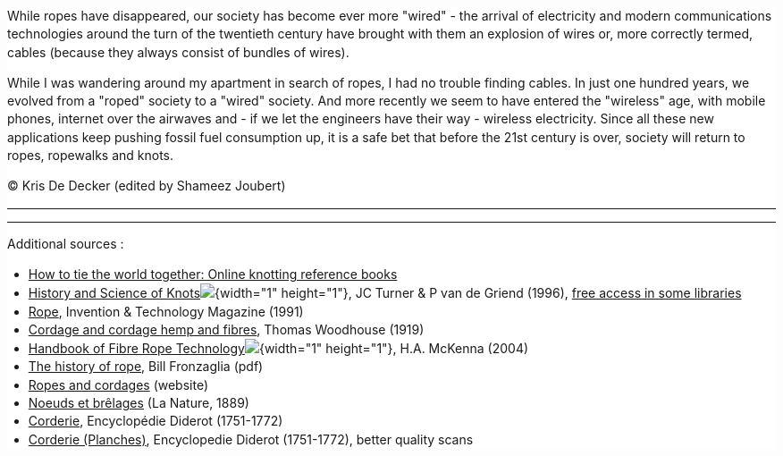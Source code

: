 

While ropes have disappeared, our society has become ever more "wired" -
the arrival of electricity and modern communications technologies around
the turn of the twentieth century have brought with them an explosion of
wires or, more correctly termed, cables (because they always consist of
bundles of wires).

While I was wandering around my apartment in search of ropes, I had no
trouble finding cables. In just one hundred years, we evolved from a
"roped" society to a "wired" society. And more recently we seem to have
entered the "wireless" age, with mobile phones, internet over the
airwaves and - if we let the engineers have their way - wireless
electricity. Since all these new applications keep pushing fossil fuel
consumption up, it is a safe bet that before the 21st century is over,
society will return to ropes, ropewalks and knots.

© Kris De Decker (edited by Shameez Joubert)



  ------------------------------------------------------------------------
    
   
   
   
   
 ------------------------------------------------------------------------





Additional sources :

-   [How to tie the world together: Online knotting reference
    books]({filename}/posts/how-to-tie-the-world-together-online-knotting-reference-books.md)
-   [History and Science of
    Knots](http://www.amazon.com/gp/product/9810224699?ie=UTF8&tag=lowtemagaz-20&linkCode=as2&camp=1789&creative=9325&creativeASIN=9810224699)![](http://www.assoc-amazon.com/e/ir?t=lowtemagaz-20&l=as2&o=1&a=9810224699){width="1"
    height="1"}, JC Turner & P van de Griend (1996), [free access in
    some
    libraries](http://ebooks.worldscinet.com/ISBN/9789812796134/toc.shtml)
-   [Rope](http://www.americanheritage.com/articles/magazine/it/1991/2/1991_2_38.shtml),
    Invention & Technology Magazine (1991)
-   [Cordage and cordage hemp and
    fibres](http://www.archive.org/details/cu31924003611542), Thomas
    Woodhouse (1919)
-   [Handbook of Fibre Rope
    Technology](http://www.amazon.com/gp/product/0849325889?ie=UTF8&tag=lowtemagaz-20&linkCode=as2&camp=1789&creative=9325&creativeASIN=0849325889)![](http://www.assoc-amazon.com/e/ir?t=lowtemagaz-20&l=as2&o=1&a=0849325889){width="1"
    height="1"}, H.A. McKenna (2004)
-   [The history of
    rope](http://www.neropes.com/Resources/history_of_rope.pdf), Bill
    Fronzaglia (pdf)
-   [Ropes and
    cordages](http://charles.hamel.free.fr/knots-and-cordages/ropes_cordages.html)
    (website)
-   [Noeuds et
    brêlages](http://cnum.cnam.fr/CGI/fpage.cgi?4KY28.32/64/100/432/0/0)
    (La Nature, 1889)
-   [Corderie](http://portail.atilf.fr/cgi-bin/getobject_?a.25:211./var/artfla/encyclopedie/textdata/IMAGE/),
    Encyclopédie Diderot (1751-1772)
-   [Corderie
    (Planches)](http://portail.atilf.fr/cgi-bin/search2e?SYSTEM_DIR=/var/artfla/encyclopedie/textdata/IMAGE/&title=CORDERIE),
    Encyclopedie Diderot (1751-1772), better quality scans